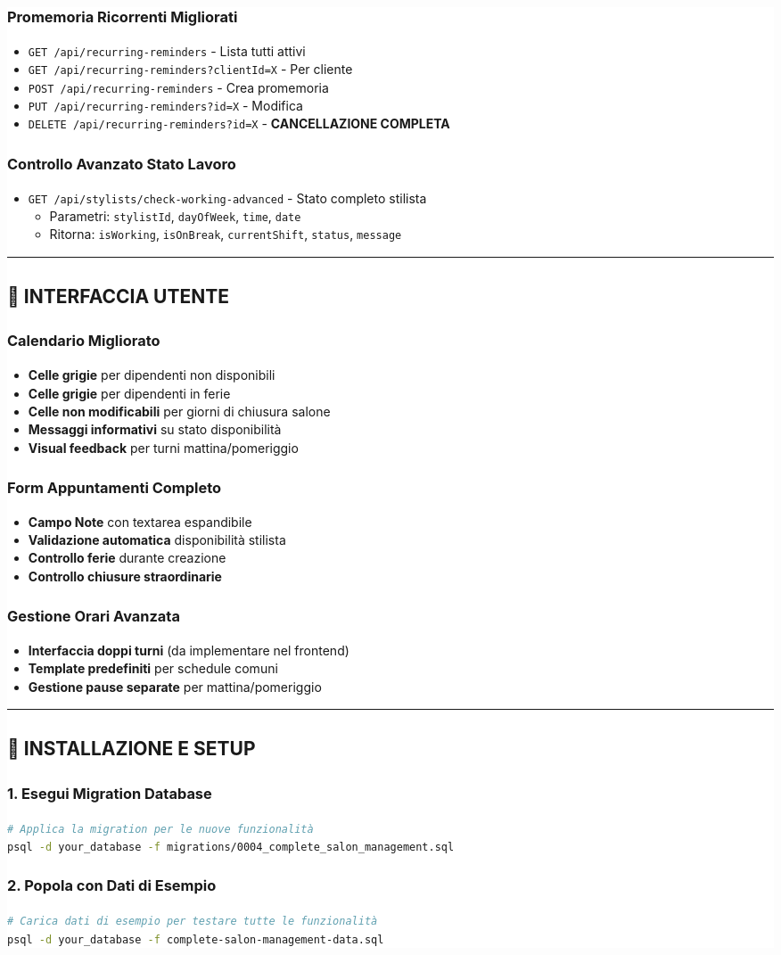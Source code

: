 ### **Promemoria Ricorrenti Migliorati**
- `GET /api/recurring-reminders` - Lista tutti attivi
- `GET /api/recurring-reminders?clientId=X` - Per cliente
- `POST /api/recurring-reminders` - Crea promemoria
- `PUT /api/recurring-reminders?id=X` - Modifica
- `DELETE /api/recurring-reminders?id=X` - **CANCELLAZIONE COMPLETA**

### **Controllo Avanzato Stato Lavoro**
- `GET /api/stylists/check-working-advanced` - Stato completo stilista
  - Parametri: `stylistId`, `dayOfWeek`, `time`, `date`
  - Ritorna: `isWorking`, `isOnBreak`, `currentShift`, `status`, `message`

---

## 📱 **INTERFACCIA UTENTE**

### **Calendario Migliorato**
- **Celle grigie** per dipendenti non disponibili
- **Celle grigie** per dipendenti in ferie  
- **Celle non modificabili** per giorni di chiusura salone
- **Messaggi informativi** su stato disponibilità
- **Visual feedback** per turni mattina/pomeriggio

### **Form Appuntamenti Completo**
- **Campo Note** con textarea espandibile
- **Validazione automatica** disponibilità stilista
- **Controllo ferie** durante creazione
- **Controllo chiusure straordinarie**

### **Gestione Orari Avanzata**
- **Interfaccia doppi turni** (da implementare nel frontend)
- **Template predefiniti** per schedule comuni
- **Gestione pause separate** per mattina/pomeriggio

---

## 💾 **INSTALLAZIONE E SETUP**

### **1. Esegui Migration Database**
```bash
# Applica la migration per le nuove funzionalità
psql -d your_database -f migrations/0004_complete_salon_management.sql
```

### **2. Popola con Dati di Esempio**
```bash
# Carica dati di esempio per testare tutte le funzionalità
psql -d your_database -f complete-salon-management-data.sql
```
